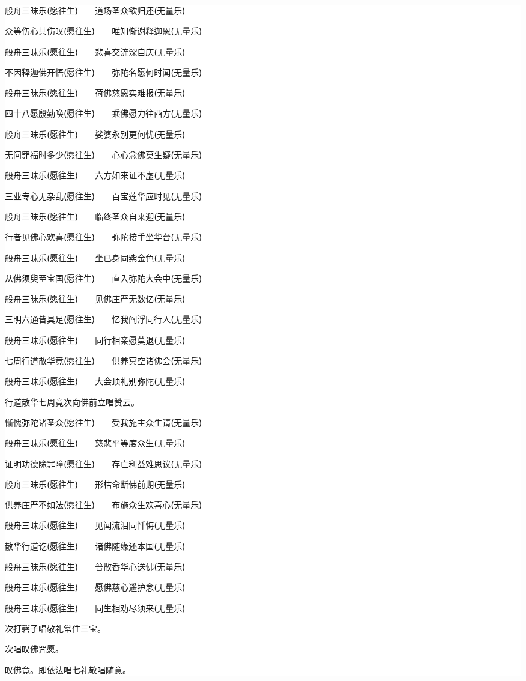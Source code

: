 般舟三昧乐(愿往生)　　道场圣众欲归还(无量乐)  

众等伤心共伤叹(愿往生)　　唯知惭谢释迦恩(无量乐)  

般舟三昧乐(愿往生)　　悲喜交流深自庆(无量乐)  

不因释迦佛开悟(愿往生)　　弥陀名愿何时闻(无量乐)  

般舟三昧乐(愿往生)　　荷佛慈恩实难报(无量乐)  

四十八愿殷勤唤(愿往生)　　乘佛愿力往西方(无量乐)  

般舟三昧乐(愿往生)　　娑婆永别更何忧(无量乐)  

无问罪福时多少(愿往生)　　心心念佛莫生疑(无量乐)  

般舟三昧乐(愿往生)　　六方如来证不虚(无量乐)  

三业专心无杂乱(愿往生)　　百宝莲华应时见(无量乐)  

般舟三昧乐(愿往生)　　临终圣众自来迎(无量乐)  

行者见佛心欢喜(愿往生)　　弥陀接手坐华台(无量乐)  

般舟三昧乐(愿往生)　　坐已身同紫金色(无量乐)  

从佛须臾至宝国(愿往生)　　直入弥陀大会中(无量乐)  

般舟三昧乐(愿往生)　　见佛庄严无数亿(无量乐)  

三明六通皆具足(愿往生)　　忆我阎浮同行人(无量乐)  

般舟三昧乐(愿往生)　　同行相亲愿莫退(无量乐)  

七周行道散华竟(愿往生)　　供养冥空诸佛会(无量乐)  

般舟三昧乐(愿往生)　　大会顶礼别弥陀(无量乐)  

行道散华七周竟次向佛前立唱赞云。  

惭愧弥陀诸圣众(愿往生)　　受我施主众生请(无量乐)  

般舟三昧乐(愿往生)　　慈悲平等度众生(无量乐)  

证明功德除罪障(愿往生)　　存亡利益难思议(无量乐)  

般舟三昧乐(愿往生)　　形枯命断佛前期(无量乐)  

供养庄严不如法(愿往生)　　布施众生欢喜心(无量乐)  

般舟三昧乐(愿往生)　　见闻流泪同忏悔(无量乐)  

散华行道讫(愿往生)　　诸佛随缘还本国(无量乐)  

般舟三昧乐(愿往生)　　普散香华心送佛(无量乐)  

般舟三昧乐(愿往生)　　愿佛慈心遥护念(无量乐)  

般舟三昧乐(愿往生)　　同生相劝尽须来(无量乐)  

次打磬子唱敬礼常住三宝。  

次唱叹佛咒愿。  

叹佛竟。即依法唱七礼敬唱随意。  
